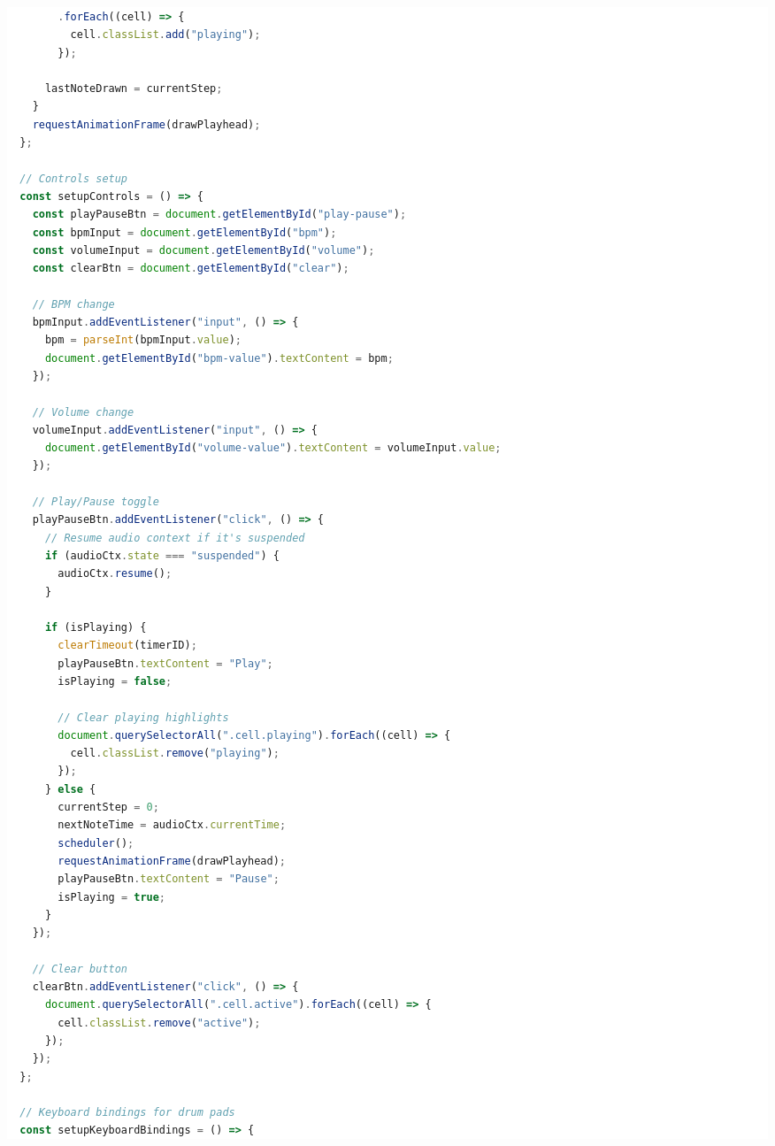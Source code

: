 ```js
        .forEach((cell) => {
          cell.classList.add("playing");
        });

      lastNoteDrawn = currentStep;
    }
    requestAnimationFrame(drawPlayhead);
  };

  // Controls setup
  const setupControls = () => {
    const playPauseBtn = document.getElementById("play-pause");
    const bpmInput = document.getElementById("bpm");
    const volumeInput = document.getElementById("volume");
    const clearBtn = document.getElementById("clear");

    // BPM change
    bpmInput.addEventListener("input", () => {
      bpm = parseInt(bpmInput.value);
      document.getElementById("bpm-value").textContent = bpm;
    });

    // Volume change
    volumeInput.addEventListener("input", () => {
      document.getElementById("volume-value").textContent = volumeInput.value;
    });

    // Play/Pause toggle
    playPauseBtn.addEventListener("click", () => {
      // Resume audio context if it's suspended
      if (audioCtx.state === "suspended") {
        audioCtx.resume();
      }

      if (isPlaying) {
        clearTimeout(timerID);
        playPauseBtn.textContent = "Play";
        isPlaying = false;

        // Clear playing highlights
        document.querySelectorAll(".cell.playing").forEach((cell) => {
          cell.classList.remove("playing");
        });
      } else {
        currentStep = 0;
        nextNoteTime = audioCtx.currentTime;
        scheduler();
        requestAnimationFrame(drawPlayhead);
        playPauseBtn.textContent = "Pause";
        isPlaying = true;
      }
    });

    // Clear button
    clearBtn.addEventListener("click", () => {
      document.querySelectorAll(".cell.active").forEach((cell) => {
        cell.classList.remove("active");
      });
    });
  };

  // Keyboard bindings for drum pads
  const setupKeyboardBindings = () => {
```